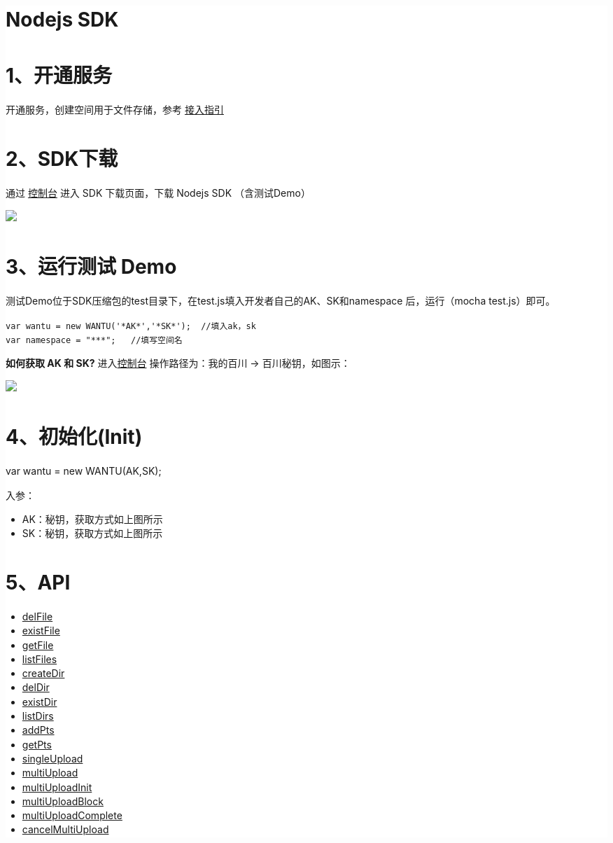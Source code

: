 # Nodejs SDK 

# 1、开通服务 

开通服务，创建空间用于文件存储，参考 [接入指引](http://baichuan.taobao.com/portal/doc?articleId=316)

# 2、SDK下载 

通过 [控制台](http://wantu.taobao.com/mediabase/space/index.htm) 进入 SDK 下载页面，下载 Nodejs SDK （含测试Demo）

![](http://imagedemo.image.alimmdn.com/doc/Nodejs%20SDK/sdk.JPG?t)

# 3、运行测试 Demo


测试Demo位于SDK压缩包的test目录下，在test.js填入开发者自己的AK、SK和namespace 后，运行（mocha test.js）即可。

    var wantu = new WANTU('*AK*','*SK*');  //填入ak，sk
    var namespace = "***";   //填写空间名

**如何获取 AK 和 SK?**
进入[控制台](http://wantu.taobao.com/mediabase/space/index.htm) 操作路径为：我的百川 -> 百川秘钥，如图示：

![](http://imagedemo.image.alimmdn.com/doc/Nodejs%20SDK/key.jpg?t)

# 4、初始化(Init)

var wantu = new WANTU(AK,SK);  
 
入参：

* AK：秘钥，获取方式如上图所示
* SK：秘钥，获取方式如上图所示

# 5、API

* [delFile](#delFile)
* [existFile](#existFile) 
* [getFile](#getFile)
* [listFiles](#listFiles)
* [createDir](#createDir)
* [delDir](#delDir)
* [existDir](#existDir)
* [listDirs](#listDirs)
* [addPts](#addPts)
* [getPts](#getPts)
* [singleUpload](#singleUpload)
* [multiUpload](#multiUpload)
* [multiUploadInit](#multiUploadInit)
* [multiUploadBlock](#multiUploadBlock)
* [multiUploadComplete](#multiUploadComplete)
* [cancelMultiUpload](#cancelMultiUpload)
